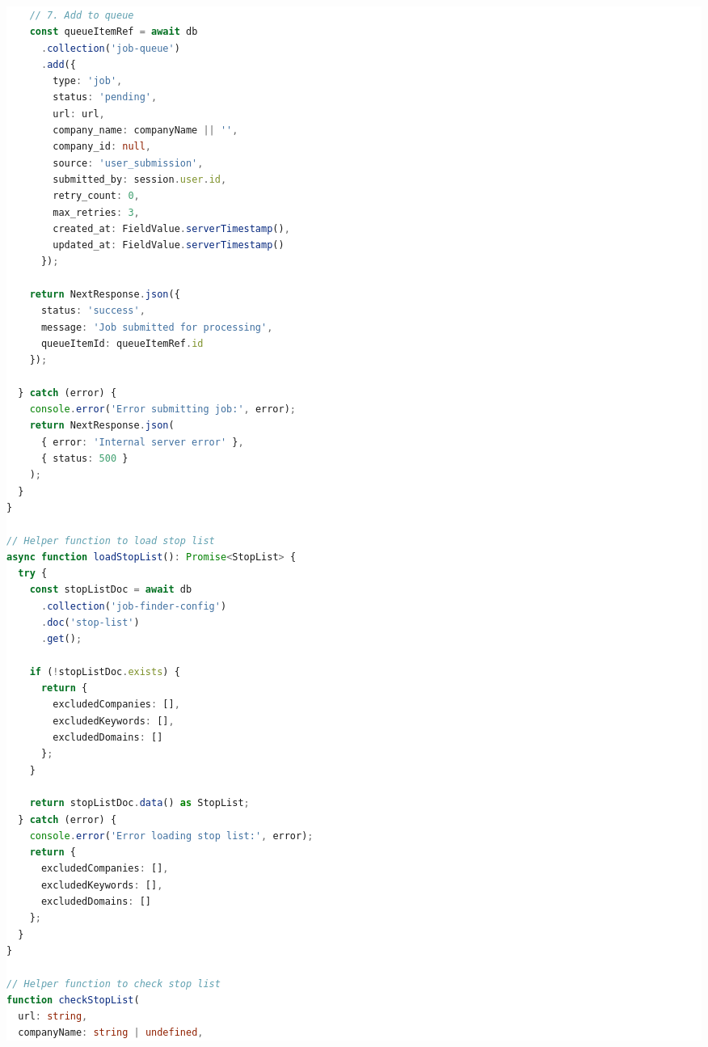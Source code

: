 ```typescript
    // 7. Add to queue
    const queueItemRef = await db
      .collection('job-queue')
      .add({
        type: 'job',
        status: 'pending',
        url: url,
        company_name: companyName || '',
        company_id: null,
        source: 'user_submission',
        submitted_by: session.user.id,
        retry_count: 0,
        max_retries: 3,
        created_at: FieldValue.serverTimestamp(),
        updated_at: FieldValue.serverTimestamp()
      });

    return NextResponse.json({
      status: 'success',
      message: 'Job submitted for processing',
      queueItemId: queueItemRef.id
    });

  } catch (error) {
    console.error('Error submitting job:', error);
    return NextResponse.json(
      { error: 'Internal server error' },
      { status: 500 }
    );
  }
}

// Helper function to load stop list
async function loadStopList(): Promise<StopList> {
  try {
    const stopListDoc = await db
      .collection('job-finder-config')
      .doc('stop-list')
      .get();

    if (!stopListDoc.exists) {
      return {
        excludedCompanies: [],
        excludedKeywords: [],
        excludedDomains: []
      };
    }

    return stopListDoc.data() as StopList;
  } catch (error) {
    console.error('Error loading stop list:', error);
    return {
      excludedCompanies: [],
      excludedKeywords: [],
      excludedDomains: []
    };
  }
}

// Helper function to check stop list
function checkStopList(
  url: string,
  companyName: string | undefined,
```